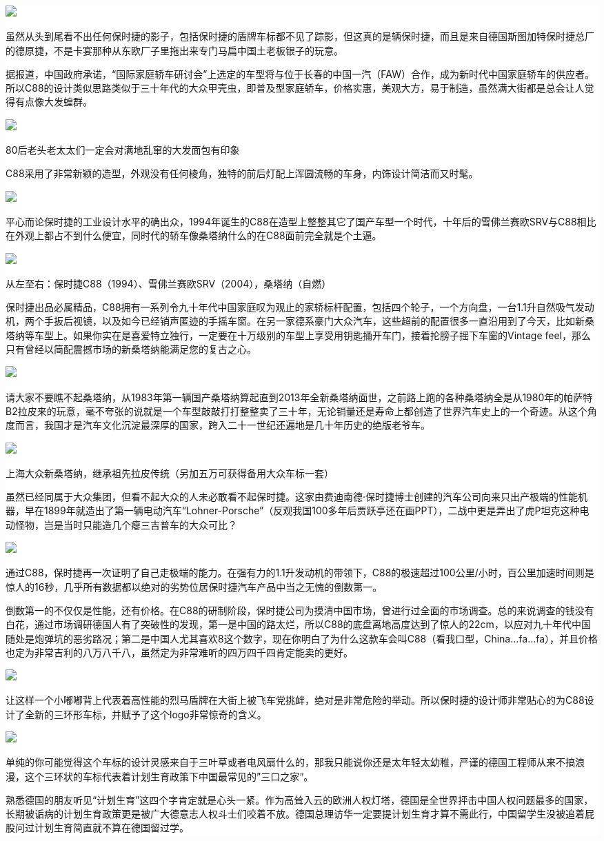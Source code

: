 ![](https://images.weserv.nl/?url=https%3A//img9.doubanio.com/view/note/l/public/p44855865.jpg)

虽然从头到尾看不出任何保时捷的影子，包括保时捷的盾牌车标都不见了踪影，但这真的是辆保时捷，而且是来自德国斯图加特保时捷总厂的德原捷，不是卡宴那种从东欧厂子里拖出来专门马扁中国土老板银子的玩意。

据报道，中国政府承诺，“国际家庭轿车研讨会”上选定的车型将与位于长春的中国一汽（FAW）合作，成为新时代中国家庭轿车的供应者。所以C88的设计类似思路类似于三十年代的大众甲壳虫，即普及型家庭轿车，价格实惠，美观大方，易于制造，虽然满大街都是总会让人觉得有点像大发蝗群。

![](https://images.weserv.nl/?url=https%3A//img9.doubanio.com/view/note/l/public/p44855866.jpg)

80后老头老太太们一定会对满地乱窜的大发面包有印象

C88采用了非常新颖的造型，外观没有任何棱角，独特的前后灯配上浑圆流畅的车身，内饰设计简洁而又时髦。

![](https://images.weserv.nl/?url=https%3A//img9.doubanio.com/view/note/l/public/p44855872.jpg)

平心而论保时捷的工业设计水平的确出众，1994年诞生的C88在造型上整整其它了国产车型一个时代，十年后的雪佛兰赛欧SRV与C88相比在外观上都占不到什么便宜，同时代的轿车像桑塔纳什么的在C88面前完全就是个土逼。

![](https://images.weserv.nl/?url=https%3A//img9.doubanio.com/view/note/l/public/p44855867.jpg)

从左至右：保时捷C88（1994）、雪佛兰赛欧SRV（2004），桑塔纳（自燃）

保时捷出品必属精品，C88拥有一系列令九十年代中国家庭叹为观止的家轿标杆配置，包括四个轮子，一个方向盘，一台1.1升自然吸气发动机，两个手扳后视镜，以及如今已经销声匿迹的手摇车窗。在另一家德系豪门大众汽车，这些超前的配置很多一直沿用到了今天，比如新桑塔纳等车型上。如果你实在是喜爱特立独行，一定要在十万级别的车型上享受用钥匙捅开车门，接着抡膀子摇下车窗的Vintage feel，那么只有曾经以简配震撼市场的新桑塔纳能满足您的复古之心。

![](https://images.weserv.nl/?url=https%3A//img9.doubanio.com/view/note/l/public/p44855869.jpg)

请大家不要瞧不起桑塔纳，从1983年第一辆国产桑塔纳算起直到2013年全新桑塔纳面世，之前路上跑的各种桑塔纳全是从1980年的帕萨特B2拉皮来的玩意，毫不夸张的说就是一个车型敲敲打打整整卖了三十年，无论销量还是寿命上都创造了世界汽车史上的一个奇迹。从这个角度而言，我国才是汽车文化沉淀最深厚的国家，跨入二十一世纪还遍地是几十年历史的绝版老爷车。

![](https://images.weserv.nl/?url=https%3A//img9.doubanio.com/view/note/l/public/p44855870.jpg)

上海大众新桑塔纳，继承祖先拉皮传统（另加五万可获得备用大众车标一套）

虽然已经同属于大众集团，但看不起大众的人未必敢看不起保时捷。这家由费迪南德·保时捷博士创建的汽车公司向来只出产极端的性能机器，早在1899年就造出了第一辆电动汽车“Lohner-Porsche”（反观我国100多年后贾跃亭还在画PPT），二战中更是弄出了虎P坦克这种电动怪物，岂是当时只能造几个瘪三吉普车的大众可比？

![](https://images.weserv.nl/?url=https%3A//img9.doubanio.com/view/note/l/public/p44855873.jpg)

通过C88，保时捷再一次证明了自己走极端的能力。在强有力的1.1升发动机的带领下，C88的极速超过100公里/小时，百公里加速时间则是惊人的16秒，几乎所有数据都以绝对的劣势位居保时捷汽车产品中当之无愧的倒数第一。

倒数第一的不仅仅是性能，还有价格。在C88的研制阶段，保时捷公司为摸清中国市场，曾进行过全面的市场调查。总的来说调查的钱没有白花，通过市场调研德国人有了突破性的发现，第一是中国的路太烂，所以C88的底盘离地高度达到了惊人的22cm，以应对九十年代中国随处是炮弹坑的恶劣路况；第二是中国人尤其喜欢8这个数字，现在你明白了为什么这款车会叫C88（看我口型，China…fa…fa），并且价格也定为非常吉利的八万八千八，虽然定为非常难听的四万四千四肯定能卖的更好。

![](https://images.weserv.nl/?url=https%3A//img9.doubanio.com/view/note/l/public/p44855877.jpg)

让这样一个小嘟嘟背上代表着高性能的烈马盾牌在大街上被飞车党挑衅，绝对是非常危险的举动。所以保时捷的设计师非常贴心的为C88设计了全新的三环形车标，并赋予了这个logo非常惊奇的含义。

![](https://images.weserv.nl/?url=https%3A//img9.doubanio.com/view/note/l/public/p44855882.jpg)

单纯的你可能觉得这个车标的设计灵感来自于三叶草或者电风扇什么的，那我只能说你还是太年轻太幼稚，严谨的德国工程师从来不搞浪漫，这个三环状的车标代表着计划生育政策下中国最常见的”三口之家“。

熟悉德国的朋友听见“计划生育”这四个字肯定就是心头一紧。作为高耸入云的欧洲人权灯塔，德国是全世界抨击中国人权问题最多的国家，长期被诟病的计划生育政策更是被广大德意志人权斗士们咬着不放。德国总理访华一定要提计划生育才算不需此行，中国留学生没被追着屁股问过计划生育简直就不算在德国留过学。
